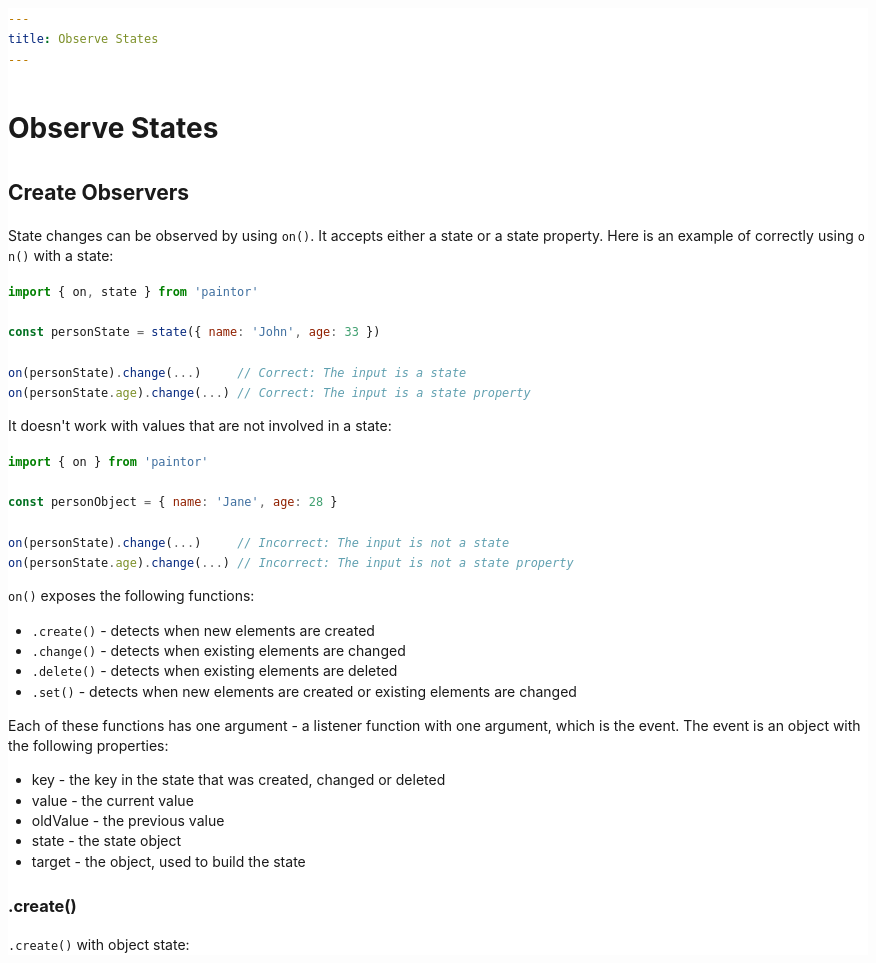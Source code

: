 ```yaml
---
title: Observe States
---
```


# Observe States

## Create Observers

State changes can be observed by using `on()`. It accepts either a state or
a state property. Here is an example of correctly using `on()` with a state:

```javascript
import { on, state } from 'paintor'

const personState = state({ name: 'John', age: 33 })

on(personState).change(...)     // Correct: The input is a state
on(personState.age).change(...) // Correct: The input is a state property
```

It doesn't work with values that are not involved in a state:

```javascript
import { on } from 'paintor'

const personObject = { name: 'Jane', age: 28 }

on(personState).change(...)     // Incorrect: The input is not a state
on(personState.age).change(...) // Incorrect: The input is not a state property
```

`on()` exposes the following functions:

- `.create()` - detects when new elements are created
- `.change()` - detects when existing elements are changed
- `.delete()` - detects when existing elements are deleted
- `.set()` - detects when new elements are created
  or existing elements are changed

Each of these functions has one argument - a listener function with one
argument, which is the event. The event is an object with the following
properties:

- key - the key in the state that was created, changed or deleted
- value - the current value
- oldValue - the previous value
- state - the state object
- target - the object, used to build the state

### .create()

`.create()` with object state:
